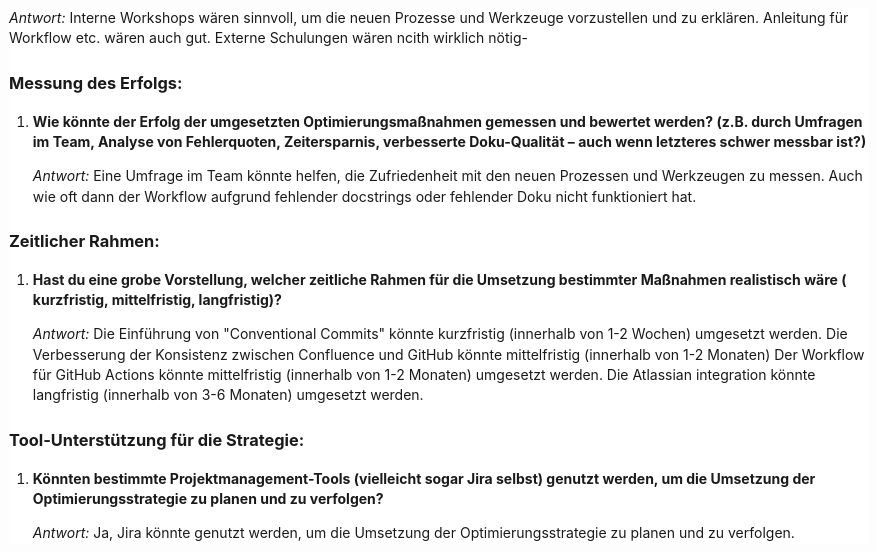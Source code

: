    *Antwort:* Interne Workshops wären sinnvoll, um die neuen Prozesse und Werkzeuge vorzustellen und zu erklären.
   Anleitung für Workflow etc. wären auch gut. Externe Schulungen wären ncith wirklich nötig-

### Messung des Erfolgs:

1. **Wie könnte der Erfolg der umgesetzten Optimierungsmaßnahmen gemessen und bewertet werden? (z.B. durch Umfragen im
   Team, Analyse von Fehlerquoten, Zeitersparnis, verbesserte Doku-Qualität – auch wenn letzteres schwer messbar ist?)**

   *Antwort:* Eine Umfrage im Team könnte helfen, die Zufriedenheit mit den neuen Prozessen und Werkzeugen zu messen.
   Auch wie oft dann der Workflow aufgrund fehlender docstrings oder fehlender Doku nicht funktioniert hat.

### Zeitlicher Rahmen:

1. **Hast du eine grobe Vorstellung, welcher zeitliche Rahmen für die Umsetzung bestimmter Maßnahmen realistisch wäre (
   kurzfristig, mittelfristig, langfristig)?**

   *Antwort:* Die Einführung von "Conventional Commits" könnte kurzfristig (innerhalb von 1-2 Wochen) umgesetzt werden.
   Die Verbesserung der Konsistenz zwischen Confluence und GitHub könnte mittelfristig (innerhalb von 1-2 Monaten)
   Der Workflow für GitHub Actions könnte mittelfristig (innerhalb von 1-2 Monaten) umgesetzt werden.
   Die Atlassian integration könnte langfristig (innerhalb von 3-6 Monaten) umgesetzt werden.

### Tool-Unterstützung für die Strategie:

1. **Könnten bestimmte Projektmanagement-Tools (vielleicht sogar Jira selbst) genutzt werden, um die Umsetzung der
   Optimierungsstrategie zu planen und zu verfolgen?**

   *Antwort:* Ja, Jira könnte genutzt werden, um die Umsetzung der Optimierungsstrategie zu planen und zu verfolgen.
